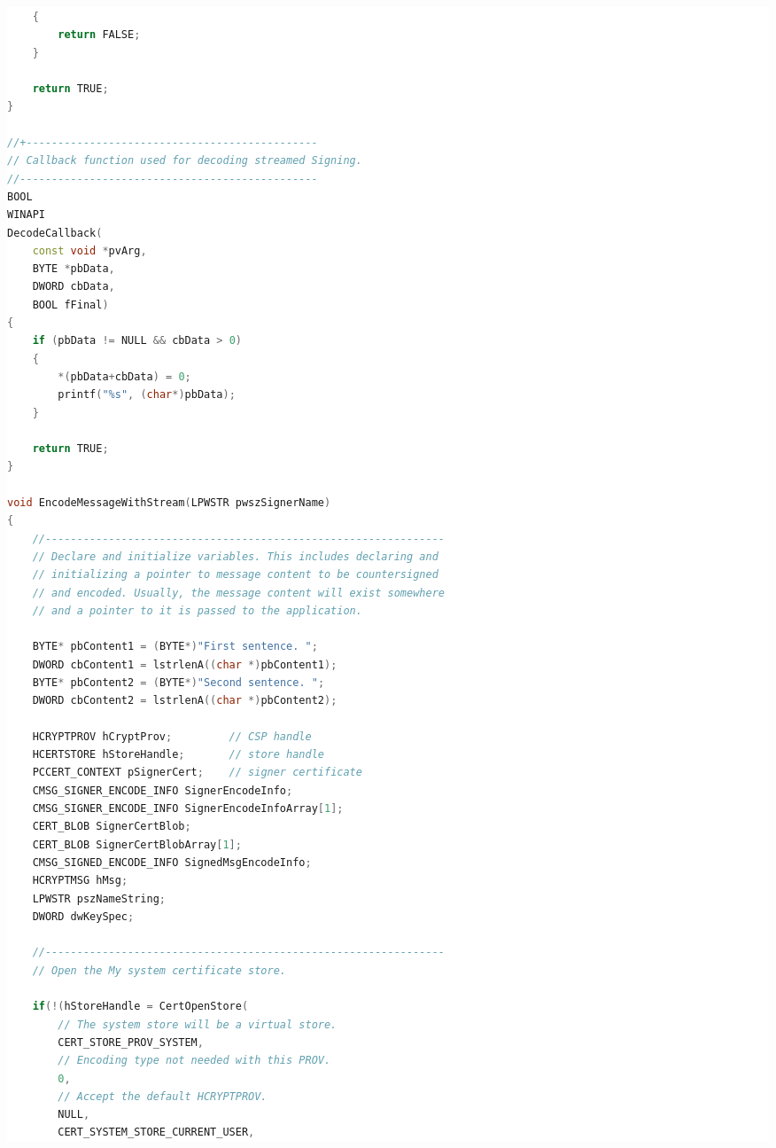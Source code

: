 ```C++
    {
        return FALSE;
    }

    return TRUE;
}

//+----------------------------------------------
// Callback function used for decoding streamed Signing.
//-----------------------------------------------
BOOL 
WINAPI
DecodeCallback(
    const void *pvArg,
    BYTE *pbData,
    DWORD cbData,
    BOOL fFinal)
{
    if (pbData != NULL && cbData > 0)
    {
        *(pbData+cbData) = 0;
        printf("%s", (char*)pbData);
    }

    return TRUE;
}

void EncodeMessageWithStream(LPWSTR pwszSignerName)
{
    //---------------------------------------------------------------
    // Declare and initialize variables. This includes declaring and 
    // initializing a pointer to message content to be countersigned 
    // and encoded. Usually, the message content will exist somewhere
    // and a pointer to it is passed to the application. 

    BYTE* pbContent1 = (BYTE*)"First sentence. ";
    DWORD cbContent1 = lstrlenA((char *)pbContent1);
    BYTE* pbContent2 = (BYTE*)"Second sentence. ";
    DWORD cbContent2 = lstrlenA((char *)pbContent2);

    HCRYPTPROV hCryptProv;         // CSP handle
    HCERTSTORE hStoreHandle;       // store handle
    PCCERT_CONTEXT pSignerCert;    // signer certificate
    CMSG_SIGNER_ENCODE_INFO SignerEncodeInfo;
    CMSG_SIGNER_ENCODE_INFO SignerEncodeInfoArray[1];
    CERT_BLOB SignerCertBlob;
    CERT_BLOB SignerCertBlobArray[1];
    CMSG_SIGNED_ENCODE_INFO SignedMsgEncodeInfo;
    HCRYPTMSG hMsg;
    LPWSTR pszNameString;
    DWORD dwKeySpec;

    //---------------------------------------------------------------
    // Open the My system certificate store.

    if(!(hStoreHandle = CertOpenStore(
        // The system store will be a virtual store.
        CERT_STORE_PROV_SYSTEM,
        // Encoding type not needed with this PROV.
        0,
        // Accept the default HCRYPTPROV. 
        NULL,
        CERT_SYSTEM_STORE_CURRENT_USER,
```
